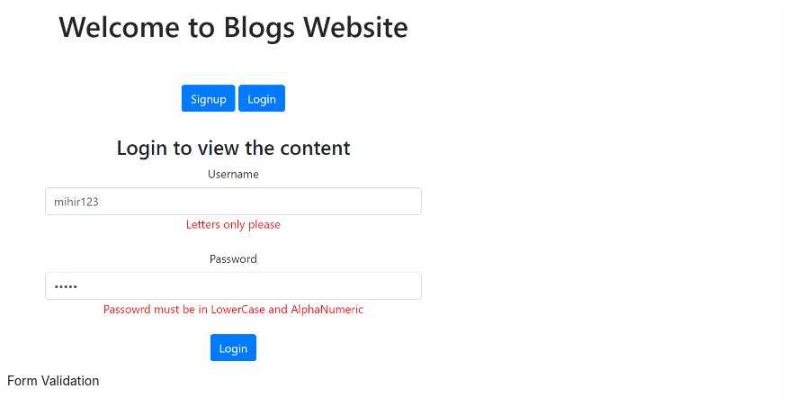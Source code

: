 <img src="Screenshots/Screenshot2.png" alt="Form Validation" width="500" height="400">
<figcaption>Form Validation</figcaption>
</figure>
<br>
<figure style="text-align:center">